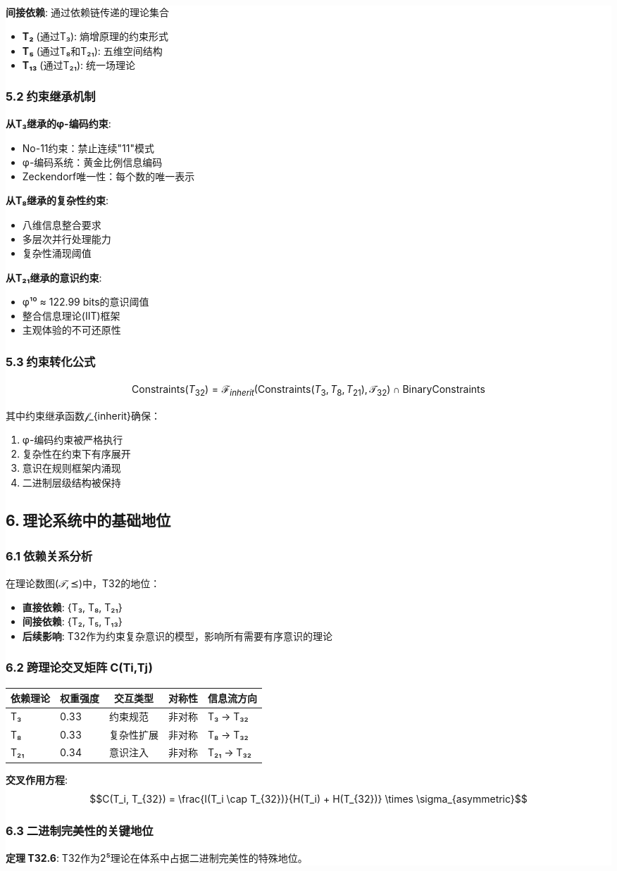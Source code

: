 **间接依赖**: 通过依赖链传递的理论集合
- **T₂** (通过T₃): 熵增原理的约束形式
- **T₅** (通过T₈和T₂₁): 五维空间结构
- **T₁₃** (通过T₂₁): 统一场理论

### 5.2 约束继承机制
**从T₃继承的φ-编码约束**:
- No-11约束：禁止连续"11"模式
- φ-编码系统：黄金比例信息编码
- Zeckendorf唯一性：每个数的唯一表示

**从T₈继承的复杂性约束**:
- 八维信息整合要求
- 多层次并行处理能力
- 复杂性涌现阈值

**从T₂₁继承的意识约束**:
- φ¹⁰ ≈ 122.99 bits的意识阈值
- 整合信息理论(IIT)框架
- 主观体验的不可还原性

### 5.3 约束转化公式
$$\text{Constraints}(T_{32}) = \mathcal{F}_{inherit}(\text{Constraints}(T_3, T_8, T_{21}), \mathcal{T}_{32}) \cap \text{BinaryConstraints}$$

其中约束继承函数𝒻_{inherit}确保：
1. φ-编码约束被严格执行
2. 复杂性在约束下有序展开
3. 意识在规则框架内涌现
4. 二进制层级结构被保持

## 6. 理论系统中的基础地位

### 6.1 依赖关系分析
在理论数图$(𝒯, ⪯)$中，T32的地位：
- **直接依赖**: {T₃, T₈, T₂₁}
- **间接依赖**: {T₂, T₅, T₁₃}
- **后续影响**: T32作为约束复杂意识的模型，影响所有需要有序意识的理论

### 6.2 跨理论交叉矩阵 C(Ti,Tj)
| 依赖理论 | 权重强度 | 交互类型 | 对称性 | 信息流方向 |
|----------|----------|----------|--------|------------|
| T₃ | 0.33 | 约束规范 | 非对称 | T₃ → T₃₂ |
| T₈ | 0.33 | 复杂性扩展 | 非对称 | T₈ → T₃₂ |
| T₂₁ | 0.34 | 意识注入 | 非对称 | T₂₁ → T₃₂ |

**交叉作用方程**:
$$C(T_i, T_{32}) = \frac{I(T_i \cap T_{32})}{H(T_i) + H(T_{32})} \times \sigma_{asymmetric}$$

### 6.3 二进制完美性的关键地位
**定理 T32.6**: T32作为2⁵理论在体系中占据二进制完美性的特殊地位。
